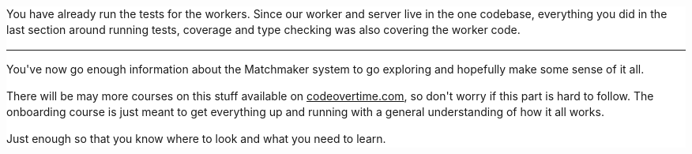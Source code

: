 You have already run the tests for the workers. Since our worker and server live in the one codebase, everything you did in the last section around running tests, coverage and type checking was also covering the worker code.

***

You've now go enough information about the Matchmaker system to go exploring and hopefully make some sense of it all.

There will be may more courses on this stuff available on [codeovertime.com](https://codeovertime.com), so don't worry if this part is hard to follow. The onboarding course is just meant to get everything up and running with a general understanding of how it all works.

Just enough so that you know where to look and what you need to learn.